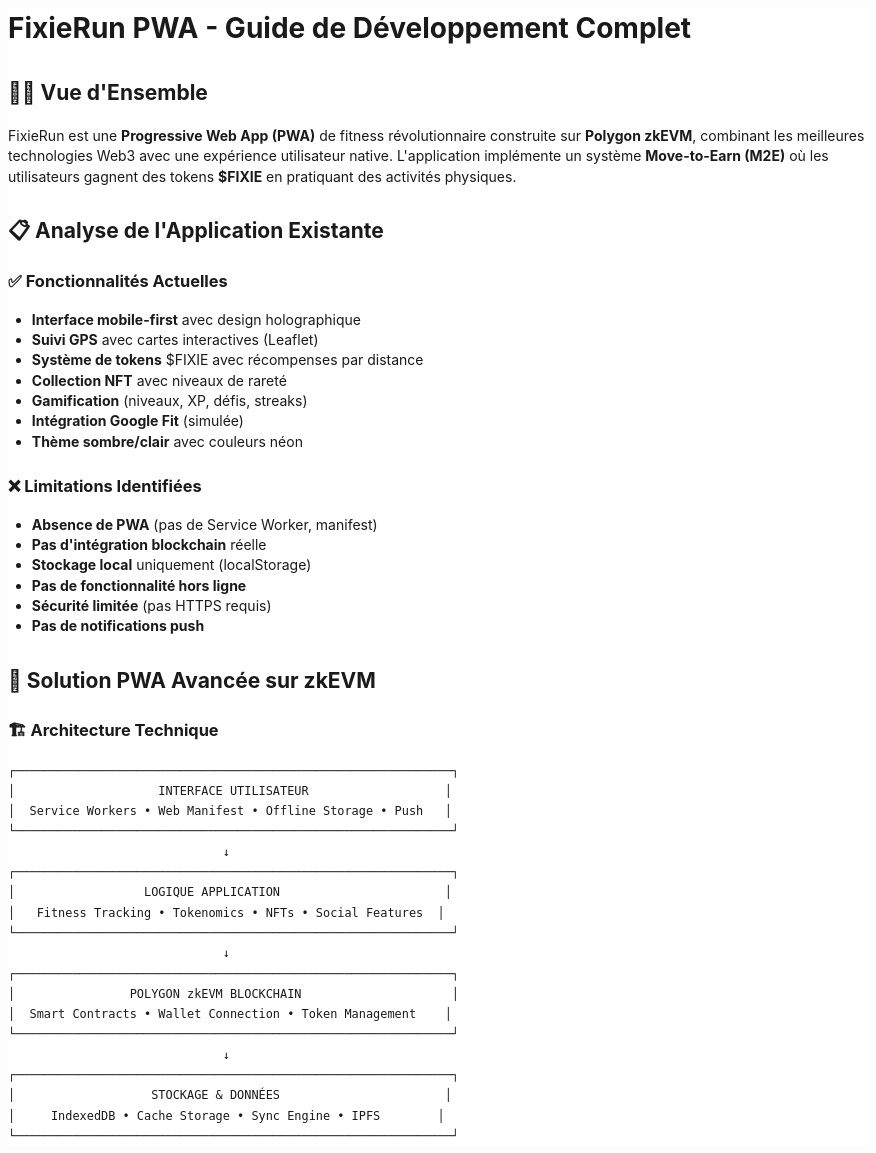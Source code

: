 # FixieRun PWA - Guide de Développement Complet

## 🏃‍♂️ Vue d'Ensemble

FixieRun est une **Progressive Web App (PWA)** de fitness révolutionnaire construite sur **Polygon zkEVM**, combinant les meilleures technologies Web3 avec une expérience utilisateur native. L'application implémente un système **Move-to-Earn (M2E)** où les utilisateurs gagnent des tokens **$FIXIE** en pratiquant des activités physiques.

## 📋 Analyse de l'Application Existante

### ✅ Fonctionnalités Actuelles
- **Interface mobile-first** avec design holographique
- **Suivi GPS** avec cartes interactives (Leaflet)
- **Système de tokens** $FIXIE avec récompenses par distance
- **Collection NFT** avec niveaux de rareté
- **Gamification** (niveaux, XP, défis, streaks)
- **Intégration Google Fit** (simulée)
- **Thème sombre/clair** avec couleurs néon

### ❌ Limitations Identifiées
- **Absence de PWA** (pas de Service Worker, manifest)
- **Pas d'intégration blockchain** réelle
- **Stockage local** uniquement (localStorage)
- **Pas de fonctionnalité hors ligne**
- **Sécurité limitée** (pas HTTPS requis)
- **Pas de notifications push**

## 🚀 Solution PWA Avancée sur zkEVM

### 🏗️ Architecture Technique

```
┌─────────────────────────────────────────────────────────────┐
│                    INTERFACE UTILISATEUR                   │
│  Service Workers • Web Manifest • Offline Storage • Push   │
└─────────────────────────────────────────────────────────────┘
                              ↓
┌─────────────────────────────────────────────────────────────┐
│                  LOGIQUE APPLICATION                       │
│   Fitness Tracking • Tokenomics • NFTs • Social Features  │
└─────────────────────────────────────────────────────────────┘
                              ↓
┌─────────────────────────────────────────────────────────────┐
│                POLYGON zkEVM BLOCKCHAIN                     │
│  Smart Contracts • Wallet Connection • Token Management    │
└─────────────────────────────────────────────────────────────┘
                              ↓
┌─────────────────────────────────────────────────────────────┐
│                   STOCKAGE & DONNÉES                       │
│     IndexedDB • Cache Storage • Sync Engine • IPFS        │
└─────────────────────────────────────────────────────────────┘
```
